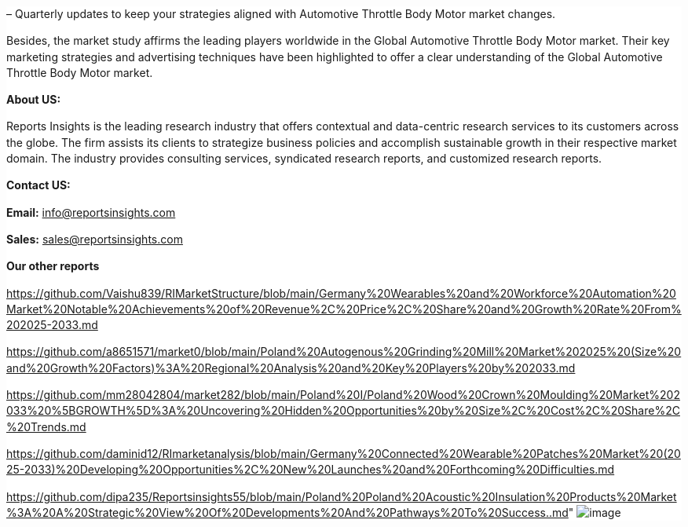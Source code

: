 – Quarterly updates to keep your strategies aligned with Automotive Throttle Body Motor market changes.

Besides, the market study affirms the leading players worldwide in the Global Automotive Throttle Body Motor market. Their key marketing strategies and advertising techniques have been highlighted to offer a clear understanding of the Global Automotive Throttle Body Motor market.

<strong><strong>About US</strong>:</strong>

Reports Insights is the leading research industry that offers contextual and data-centric research services to its customers across the globe. The firm assists its clients to strategize business policies and accomplish sustainable growth in their respective market domain. The industry provides consulting services, syndicated research reports, and customized research reports.

<strong>Contact US:</strong>

<p class=><b>Email:</b> <a href=mailto:info@reportsinsights.com>info@reportsinsights.com</a></p>
<p class=><b>Sales:</b> <a href=mailto:sales@reportsinsights.com>sales@reportsinsights.com</a></p>

<strong>Our other reports</strong>

<a href=https://github.com/Vaishu839/RIMarketStructure/blob/main/Germany%20Wearables%20and%20Workforce%20Automation%20Market%20Notable%20Achievements%20of%20Revenue%2C%20Price%2C%20Share%20and%20Growth%20Rate%20From%202025-2033.md>https://github.com/Vaishu839/RIMarketStructure/blob/main/Germany%20Wearables%20and%20Workforce%20Automation%20Market%20Notable%20Achievements%20of%20Revenue%2C%20Price%2C%20Share%20and%20Growth%20Rate%20From%202025-2033.md</a>

<a href=https://github.com/a8651571/market0/blob/main/Poland%20Autogenous%20Grinding%20Mill%20Market%202025%20(Size%20and%20Growth%20Factors)%3A%20Regional%20Analysis%20and%20Key%20Players%20by%202033.md>https://github.com/a8651571/market0/blob/main/Poland%20Autogenous%20Grinding%20Mill%20Market%202025%20(Size%20and%20Growth%20Factors)%3A%20Regional%20Analysis%20and%20Key%20Players%20by%202033.md</a>

<a href=https://github.com/mm28042804/market282/blob/main/Poland%20I/Poland%20Wood%20Crown%20Moulding%20Market%202033%20%5BGROWTH%5D%3A%20Uncovering%20Hidden%20Opportunities%20by%20Size%2C%20Cost%2C%20Share%2C%20Trends.md>https://github.com/mm28042804/market282/blob/main/Poland%20I/Poland%20Wood%20Crown%20Moulding%20Market%202033%20%5BGROWTH%5D%3A%20Uncovering%20Hidden%20Opportunities%20by%20Size%2C%20Cost%2C%20Share%2C%20Trends.md</a>

<a href=https://github.com/daminid12/RImarketanalysis/blob/main/Germany%20Connected%20Wearable%20Patches%20Market%20(2025-2033)%20Developing%20Opportunities%2C%20New%20Launches%20and%20Forthcoming%20Difficulties.md>https://github.com/daminid12/RImarketanalysis/blob/main/Germany%20Connected%20Wearable%20Patches%20Market%20(2025-2033)%20Developing%20Opportunities%2C%20New%20Launches%20and%20Forthcoming%20Difficulties.md</a>

<a href=https://github.com/dipa235/Reportsinsights55/blob/main/Poland%20Poland%20Acoustic%20Insulation%20Products%20Market%3A%20A%20Strategic%20View%20Of%20Developments%20And%20Pathways%20To%20Success..md>https://github.com/dipa235/Reportsinsights55/blob/main/Poland%20Poland%20Acoustic%20Insulation%20Products%20Market%3A%20A%20Strategic%20View%20Of%20Developments%20And%20Pathways%20To%20Success..md</a>"
![image](https://github.com/user-attachments/assets/41161dcb-8acd-4801-a5e1-22c664c19d55)
